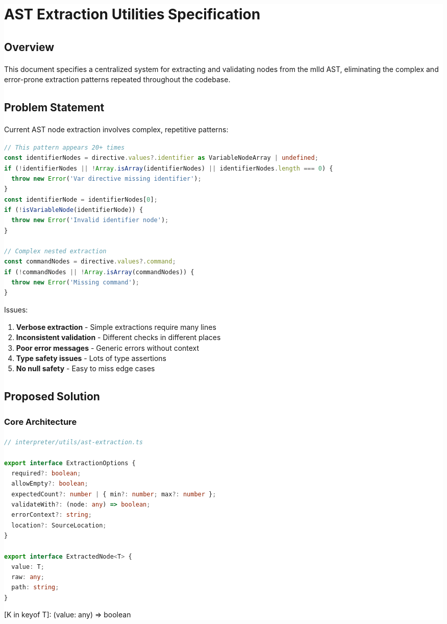 # AST Extraction Utilities Specification

## Overview

This document specifies a centralized system for extracting and validating nodes from the mlld AST, eliminating the complex and error-prone extraction patterns repeated throughout the codebase.

## Problem Statement

Current AST node extraction involves complex, repetitive patterns:

```typescript
// This pattern appears 20+ times
const identifierNodes = directive.values?.identifier as VariableNodeArray | undefined;
if (!identifierNodes || !Array.isArray(identifierNodes) || identifierNodes.length === 0) {
  throw new Error('Var directive missing identifier');
}
const identifierNode = identifierNodes[0];
if (!isVariableNode(identifierNode)) {
  throw new Error('Invalid identifier node');
}

// Complex nested extraction
const commandNodes = directive.values?.command;
if (!commandNodes || !Array.isArray(commandNodes)) {
  throw new Error('Missing command');
}
```

Issues:
1. **Verbose extraction** - Simple extractions require many lines
2. **Inconsistent validation** - Different checks in different places  
3. **Poor error messages** - Generic errors without context
4. **Type safety issues** - Lots of type assertions
5. **No null safety** - Easy to miss edge cases

## Proposed Solution

### Core Architecture

```typescript
// interpreter/utils/ast-extraction.ts

export interface ExtractionOptions {
  required?: boolean;
  allowEmpty?: boolean;
  expectedCount?: number | { min?: number; max?: number };
  validateWith?: (node: any) => boolean;
  errorContext?: string;
  location?: SourceLocation;
}

export interface ExtractedNode<T> {
  value: T;
  raw: any;
  path: string;
}
```


  [K in keyof T]: (value: any) => boolean